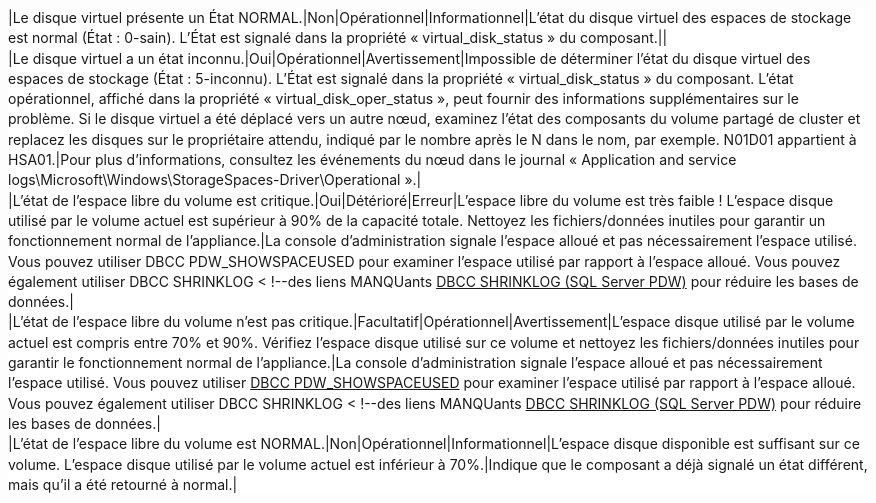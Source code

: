 |Le disque virtuel présente un État NORMAL.|Non|Opérationnel|Informationnel|L’état du disque virtuel des espaces de stockage est normal (État : 0-sain). L’État est signalé dans la propriété « virtual_disk_status » du composant.||  
|Le disque virtuel a un état inconnu.|Oui|Opérationnel|Avertissement|Impossible de déterminer l’état du disque virtuel des espaces de stockage (État : 5-inconnu). L’État est signalé dans la propriété « virtual_disk_status » du composant.  L’état opérationnel, affiché dans la propriété « virtual_disk_oper_status », peut fournir des informations supplémentaires sur le problème.  Si le disque virtuel a été déplacé vers un autre nœud, examinez l’état des composants du volume partagé de cluster et replacez les disques sur le propriétaire attendu, indiqué par le nombre après le N dans le nom, par exemple. N01D01 appartient à HSA01.|Pour plus d’informations, consultez les événements du nœud dans le journal « Application and service logs\Microsoft\Windows\StorageSpaces-Driver\Operational ».|  
|L’état de l’espace libre du volume est critique.|Oui|Détérioré|Erreur|L’espace libre du volume est très faible ! L’espace disque utilisé par le volume actuel est supérieur à 90% de la capacité totale. Nettoyez les fichiers/données inutiles pour garantir un fonctionnement normal de l’appliance.|La console d’administration signale l’espace alloué et pas nécessairement l’espace utilisé. Vous pouvez utiliser DBCC PDW_SHOWSPACEUSED pour examiner l’espace utilisé par rapport à l’espace alloué. Vous pouvez également utiliser DBCC SHRINKLOG < !--des liens MANQUants [DBCC SHRINKLOG &#40;SQL Server PDW&#41;](../t-sql/statements/alter-database-parallel-data-warehouse.md) pour réduire les bases de données.|  
|L’état de l’espace libre du volume n’est pas critique.|Facultatif|Opérationnel|Avertissement|L’espace disque utilisé par le volume actuel est compris entre 70% et 90%. Vérifiez l’espace disque utilisé sur ce volume et nettoyez les fichiers/données inutiles pour garantir le fonctionnement normal de l’appliance.|La console d’administration signale l’espace alloué et pas nécessairement l’espace utilisé. Vous pouvez utiliser [DBCC PDW_SHOWSPACEUSED](../t-sql/statements/alter-database-parallel-data-warehouse.md) pour examiner l’espace utilisé par rapport à l’espace alloué. Vous pouvez également utiliser DBCC SHRINKLOG < !--des liens MANQUants [DBCC SHRINKLOG &#40;SQL Server PDW&#41;](../t-sql/statements/alter-database-parallel-data-warehouse.md) pour réduire les bases de données.|  
|L’état de l’espace libre du volume est NORMAL.|Non|Opérationnel|Informationnel|L’espace disque disponible est suffisant sur ce volume. L’espace disque utilisé par le volume actuel est inférieur à 70%.|Indique que le composant a déjà signalé un état différent, mais qu’il a été retourné à normal.|  
  

  
